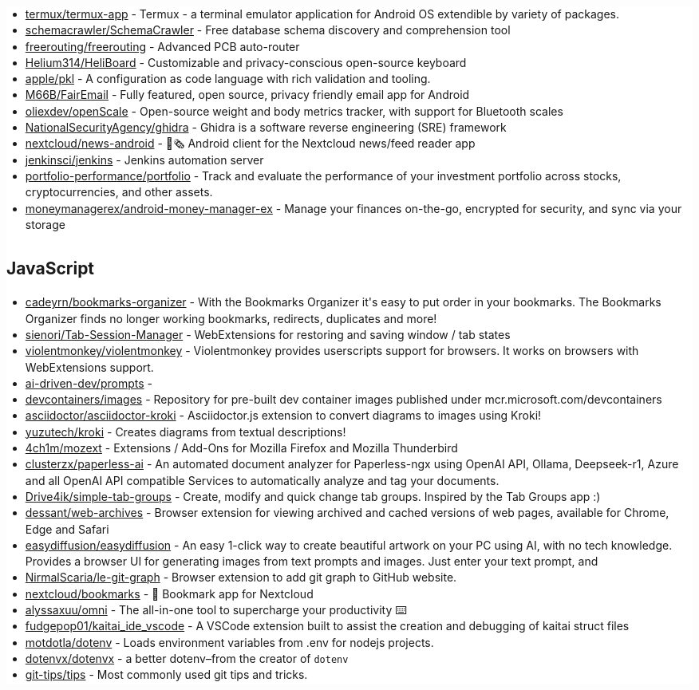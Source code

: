 - [termux/termux-app](https://github.com/termux/termux-app) - Termux - a terminal emulator application for Android OS extendible by variety of packages.
- [schemacrawler/SchemaCrawler](https://github.com/schemacrawler/SchemaCrawler) - Free database schema discovery and comprehension tool
- [freerouting/freerouting](https://github.com/freerouting/freerouting) - Advanced PCB auto-router
- [Helium314/HeliBoard](https://github.com/Helium314/HeliBoard) - Customizable and privacy-conscious open-source keyboard
- [apple/pkl](https://github.com/apple/pkl) - A configuration as code language with rich validation and tooling.
- [M66B/FairEmail](https://github.com/M66B/FairEmail) - Fully featured, open source, privacy friendly email app for Android
- [oliexdev/openScale](https://github.com/oliexdev/openScale) - Open-source weight and body metrics tracker, with support for Bluetooth scales
- [NationalSecurityAgency/ghidra](https://github.com/NationalSecurityAgency/ghidra) - Ghidra is a software reverse engineering (SRE) framework
- [nextcloud/news-android](https://github.com/nextcloud/news-android) - 📱🗞️ Android client for the Nextcloud news/feed reader app
- [jenkinsci/jenkins](https://github.com/jenkinsci/jenkins) - Jenkins automation server
- [portfolio-performance/portfolio](https://github.com/portfolio-performance/portfolio) - Track and evaluate the performance of your investment portfolio across stocks, cryptocurrencies, and other assets.
- [moneymanagerex/android-money-manager-ex](https://github.com/moneymanagerex/android-money-manager-ex) - Manage your finances on-the-go, encrypted for security, and sync via your storage

## JavaScript 

- [cadeyrn/bookmarks-organizer](https://github.com/cadeyrn/bookmarks-organizer) - With the Bookmarks Organizer it's easy to put order in your bookmarks. The Bookmarks Organizer finds no longer working bookmarks, redirects, duplicates and more!
- [sienori/Tab-Session-Manager](https://github.com/sienori/Tab-Session-Manager) - WebExtensions for restoring and saving window / tab states
- [violentmonkey/violentmonkey](https://github.com/violentmonkey/violentmonkey) - Violentmonkey provides userscripts support for browsers. It works on browsers with WebExtensions support.
- [ai-driven-dev/prompts](https://github.com/ai-driven-dev/prompts) - 
- [devcontainers/images](https://github.com/devcontainers/images) - Repository for pre-built dev container images published under mcr.microsoft.com/devcontainers
- [asciidoctor/asciidoctor-kroki](https://github.com/asciidoctor/asciidoctor-kroki) - Asciidoctor.js extension to convert diagrams to images using Kroki!
- [yuzutech/kroki](https://github.com/yuzutech/kroki) - Creates diagrams from textual descriptions!
- [4ch1m/mozext](https://github.com/4ch1m/mozext) - Extensions / Add-Ons for Mozilla Firefox and Mozilla Thunderbird
- [clusterzx/paperless-ai](https://github.com/clusterzx/paperless-ai) - An automated document analyzer for Paperless-ngx using OpenAI API, Ollama, Deepseek-r1, Azure and all OpenAI API compatible Services to automatically analyze and tag your documents.
- [Drive4ik/simple-tab-groups](https://github.com/Drive4ik/simple-tab-groups) - Create, modify and quick change tab groups. Inspired by the Tab Groups app :)
- [dessant/web-archives](https://github.com/dessant/web-archives) - Browser extension for viewing archived and cached versions of web pages, available for Chrome, Edge and Safari
- [easydiffusion/easydiffusion](https://github.com/easydiffusion/easydiffusion) - An easy 1-click way to create beautiful artwork on your PC using AI, with no tech knowledge. Provides a browser UI for generating images from text prompts and images. Just enter your text prompt, and 
- [NirmalScaria/le-git-graph](https://github.com/NirmalScaria/le-git-graph) - Browser extension to add git graph to GitHub website.
- [nextcloud/bookmarks](https://github.com/nextcloud/bookmarks) - 🔖 Bookmark app for Nextcloud
- [alyssaxuu/omni](https://github.com/alyssaxuu/omni) - The all-in-one tool to supercharge your productivity ⌨️
- [fudgepop01/kaitai_ide_vscode](https://github.com/fudgepop01/kaitai_ide_vscode) - A VSCode extension built to assist the creation and debugging of kaitai struct files
- [motdotla/dotenv](https://github.com/motdotla/dotenv) - Loads environment variables from .env for nodejs projects.
- [dotenvx/dotenvx](https://github.com/dotenvx/dotenvx) - a better dotenv–from the creator of `dotenv`
- [git-tips/tips](https://github.com/git-tips/tips) - Most commonly used git tips and tricks.